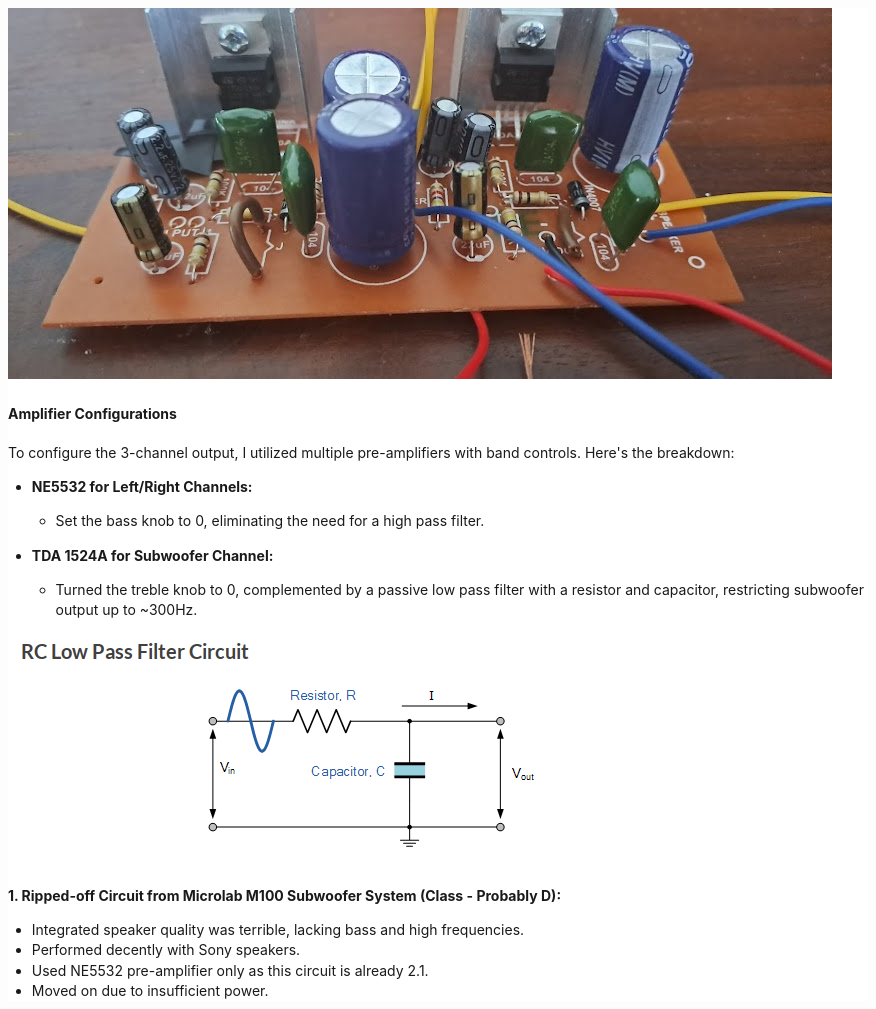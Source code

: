 ![tda_amp](/assets/img/content/posts/diy-amp/tda_amp.jpg)

#### Amplifier Configurations

To configure the 3-channel output, I utilized multiple pre-amplifiers with band controls. Here's the breakdown:

- **NE5532 for Left/Right Channels:**
  - Set the bass knob to 0, eliminating the need for a high pass filter.

- **TDA 1524A for Subwoofer Channel:**
  - Turned the treble knob to 0, complemented by a passive low pass filter with a resistor and capacitor, restricting subwoofer output up to ~300Hz.

![low_pass](/assets/img/content/posts/diy-amp/low_pass.png)

**1. Ripped-off Circuit from Microlab M100 Subwoofer System (Class - Probably D):**
- Integrated speaker quality was terrible, lacking bass and high frequencies.
- Performed decently with Sony speakers.
- Used NE5532 pre-amplifier only as this circuit is already 2.1.
- Moved on due to insufficient power.
